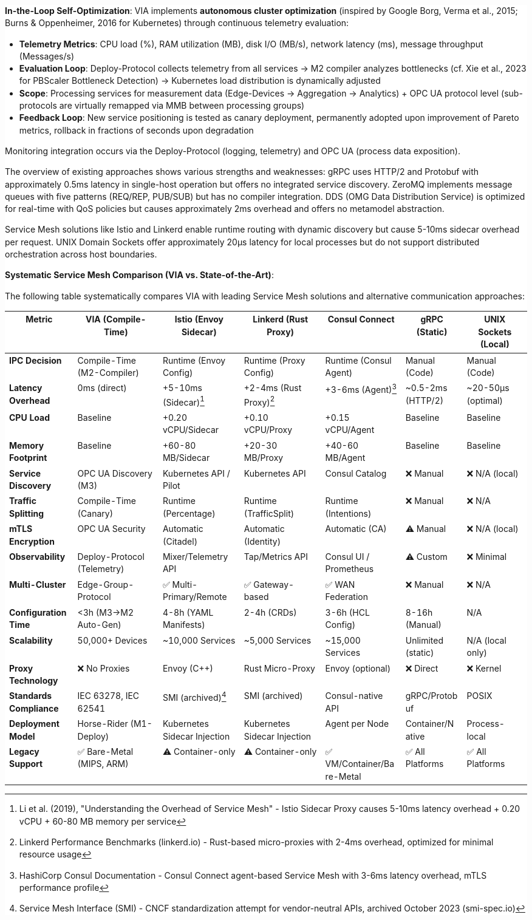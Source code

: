 **In-the-Loop Self-Optimization**: VIA implements **autonomous cluster optimization** (inspired by Google Borg, Verma et al., 2015; Burns & Oppenheimer, 2016 for Kubernetes) through continuous telemetry evaluation:
- **Telemetry Metrics**: CPU load (%), RAM utilization (MB), disk I/O (MB/s), network latency (ms), message throughput (Messages/s)
- **Evaluation Loop**: Deploy-Protocol collects telemetry from all services → M2 compiler analyzes bottlenecks (cf. Xie et al., 2023 for PBScaler Bottleneck Detection) → Kubernetes load distribution is dynamically adjusted
- **Scope**: Processing services for measurement data (Edge-Devices → Aggregation → Analytics) + OPC UA protocol level (sub-protocols are virtually remapped via MMB between processing groups)
- **Feedback Loop**: New service positioning is tested as canary deployment, permanently adopted upon improvement of Pareto metrics, rollback in fractions of seconds upon degradation

Monitoring integration occurs via the Deploy-Protocol (logging, telemetry) and OPC UA (process data exposition).

The overview of existing approaches shows various strengths and weaknesses: gRPC uses HTTP/2 and Protobuf with approximately 0.5ms latency in single-host operation but offers no integrated service discovery. ZeroMQ implements message queues with five patterns (REQ/REP, PUB/SUB) but has no compiler integration. DDS (OMG Data Distribution Service) is optimized for real-time with QoS policies but causes approximately 2ms overhead and offers no metamodel abstraction.

Service Mesh solutions like Istio and Linkerd enable runtime routing with dynamic discovery but cause 5-10ms sidecar overhead per request. UNIX Domain Sockets offer approximately 20μs latency for local processes but do not support distributed orchestration across host boundaries.

**Systematic Service Mesh Comparison (VIA vs. State-of-the-Art)**:

The following table systematically compares VIA with leading Service Mesh solutions and alternative communication approaches:

| **Metric** | **VIA (Compile-Time)** | **Istio (Envoy Sidecar)** | **Linkerd (Rust Proxy)** | **Consul Connect** | **gRPC (Static)** | **UNIX Sockets (Local)** |
|------------|------------------------|---------------------------|--------------------------|---------------------|---------------------|--------------------------|
| **IPC Decision** | Compile-Time (M2-Compiler) | Runtime (Envoy Config) | Runtime (Proxy Config) | Runtime (Consul Agent) | Manual (Code) | Manual (Code) |
| **Latency Overhead** | 0ms (direct) | +5-10ms (Sidecar)[^5] | +2-4ms (Rust Proxy)[^6] | +3-6ms (Agent)[^7] | ~0.5-2ms (HTTP/2) | ~20-50μs (optimal) |
| **CPU Load** | Baseline | +0.20 vCPU/Sidecar | +0.10 vCPU/Proxy | +0.15 vCPU/Agent | Baseline | Baseline |
| **Memory Footprint** | Baseline | +60-80 MB/Sidecar | +20-30 MB/Proxy | +40-60 MB/Agent | Baseline | Baseline |
| **Service Discovery** | OPC UA Discovery (M3) | Kubernetes API / Pilot | Kubernetes API | Consul Catalog | ❌ Manual | ❌ N/A (local) |
| **Traffic Splitting** | Compile-Time (Canary) | Runtime (Percentage) | Runtime (TrafficSplit) | Runtime (Intentions) | ❌ Manual | ❌ N/A |
| **mTLS Encryption** | OPC UA Security | Automatic (Citadel) | Automatic (Identity) | Automatic (CA) | ⚠️ Manual | ❌ N/A (local) |
| **Observability** | Deploy-Protocol (Telemetry) | Mixer/Telemetry API | Tap/Metrics API | Consul UI / Prometheus | ⚠️ Custom | ❌ Minimal |
| **Multi-Cluster** | Edge-Group-Protocol | ✅ Multi-Primary/Remote | ✅ Gateway-based | ✅ WAN Federation | ❌ Manual | ❌ N/A |
| **Configuration Time** | <3h (M3→M2 Auto-Gen) | 4-8h (YAML Manifests) | 2-4h (CRDs) | 3-6h (HCL Config) | 8-16h (Manual) | N/A |
| **Scalability** | 50,000+ Devices | ~10,000 Services | ~5,000 Services | ~15,000 Services | Unlimited (static) | N/A (local only) |
| **Proxy Technology** | ❌ No Proxies | Envoy (C++) | Rust Micro-Proxy | Envoy (optional) | ❌ Direct | ❌ Kernel |
| **Standards Compliance** | IEC 63278, IEC 62541 | SMI (archived)[^8] | SMI (archived) | Consul-native API | gRPC/Protobuf | POSIX |
| **Deployment Model** | Horse-Rider (M1-Deploy) | Kubernetes Sidecar Injection | Kubernetes Sidecar Injection | Agent per Node | Container/Native | Process-local |
| **Legacy Support** | ✅ Bare-Metal (MIPS, ARM) | ⚠️ Container-only | ⚠️ Container-only | ✅ VM/Container/Bare-Metal | ✅ All Platforms | ✅ All Platforms |


[^5]: Li et al. (2019), "Understanding the Overhead of Service Mesh" - Istio Sidecar Proxy causes 5-10ms latency overhead + 0.20 vCPU + 60-80 MB memory per service
[^6]: Linkerd Performance Benchmarks (linkerd.io) - Rust-based micro-proxies with 2-4ms overhead, optimized for minimal resource usage
[^7]: HashiCorp Consul Documentation - Consul Connect agent-based Service Mesh with 3-6ms latency overhead, mTLS performance profile
[^8]: Service Mesh Interface (SMI) - CNCF standardization attempt for vendor-neutral APIs, archived October 2023 (smi-spec.io)
